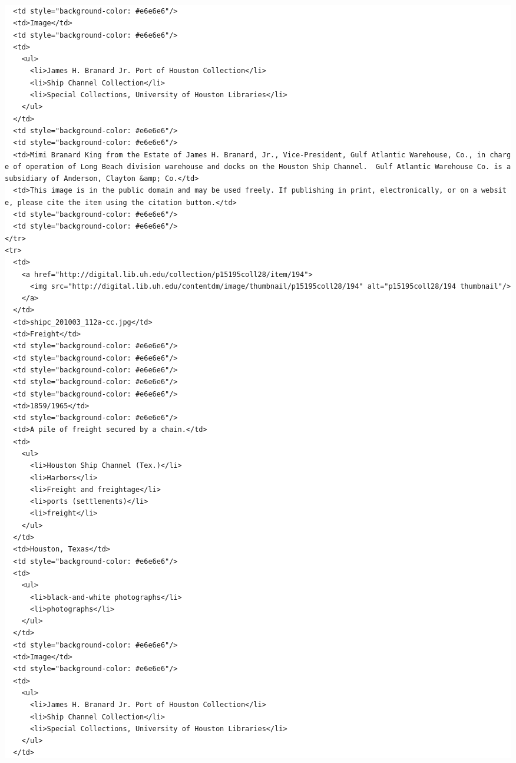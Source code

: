       <td style="background-color: #e6e6e6"/>
      <td>Image</td>
      <td style="background-color: #e6e6e6"/>
      <td>
        <ul>
          <li>James H. Branard Jr. Port of Houston Collection</li>
          <li>Ship Channel Collection</li>
          <li>Special Collections, University of Houston Libraries</li>
        </ul>
      </td>
      <td style="background-color: #e6e6e6"/>
      <td style="background-color: #e6e6e6"/>
      <td>Mimi Branard King from the Estate of James H. Branard, Jr., Vice-President, Gulf Atlantic Warehouse, Co., in charge of operation of Long Beach division warehouse and docks on the Houston Ship Channel.  Gulf Atlantic Warehouse Co. is a subsidiary of Anderson, Clayton &amp; Co.</td>
      <td>This image is in the public domain and may be used freely. If publishing in print, electronically, or on a website, please cite the item using the citation button.</td>
      <td style="background-color: #e6e6e6"/>
      <td style="background-color: #e6e6e6"/>
    </tr>
    <tr>
      <td>
        <a href="http://digital.lib.uh.edu/collection/p15195coll28/item/194">
          <img src="http://digital.lib.uh.edu/contentdm/image/thumbnail/p15195coll28/194" alt="p15195coll28/194 thumbnail"/>
        </a>
      </td>
      <td>shipc_201003_112a-cc.jpg</td>
      <td>Freight</td>
      <td style="background-color: #e6e6e6"/>
      <td style="background-color: #e6e6e6"/>
      <td style="background-color: #e6e6e6"/>
      <td style="background-color: #e6e6e6"/>
      <td style="background-color: #e6e6e6"/>
      <td>1859/1965</td>
      <td style="background-color: #e6e6e6"/>
      <td>A pile of freight secured by a chain.</td>
      <td>
        <ul>
          <li>Houston Ship Channel (Tex.)</li>
          <li>Harbors</li>
          <li>Freight and freightage</li>
          <li>ports (settlements)</li>
          <li>freight</li>
        </ul>
      </td>
      <td>Houston, Texas</td>
      <td style="background-color: #e6e6e6"/>
      <td>
        <ul>
          <li>black-and-white photographs</li>
          <li>photographs</li>
        </ul>
      </td>
      <td style="background-color: #e6e6e6"/>
      <td>Image</td>
      <td style="background-color: #e6e6e6"/>
      <td>
        <ul>
          <li>James H. Branard Jr. Port of Houston Collection</li>
          <li>Ship Channel Collection</li>
          <li>Special Collections, University of Houston Libraries</li>
        </ul>
      </td>